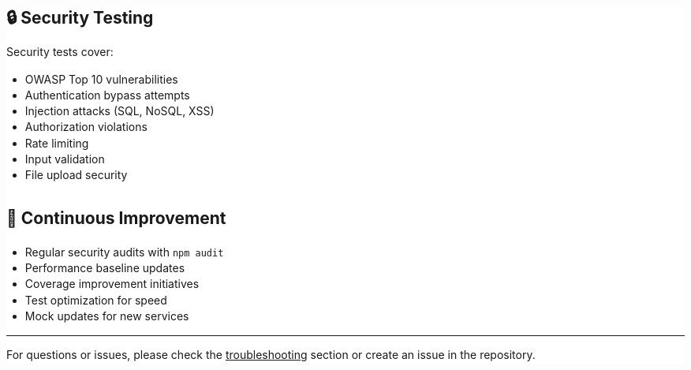 ## 🔒 Security Testing

Security tests cover:
- OWASP Top 10 vulnerabilities
- Authentication bypass attempts
- Injection attacks (SQL, NoSQL, XSS)
- Authorization violations
- Rate limiting
- Input validation
- File upload security

## 🚦 Continuous Improvement

- Regular security audits with `npm audit`
- Performance baseline updates
- Coverage improvement initiatives
- Test optimization for speed
- Mock updates for new services

---

For questions or issues, please check the [troubleshooting](#troubleshooting) section or create an issue in the repository.